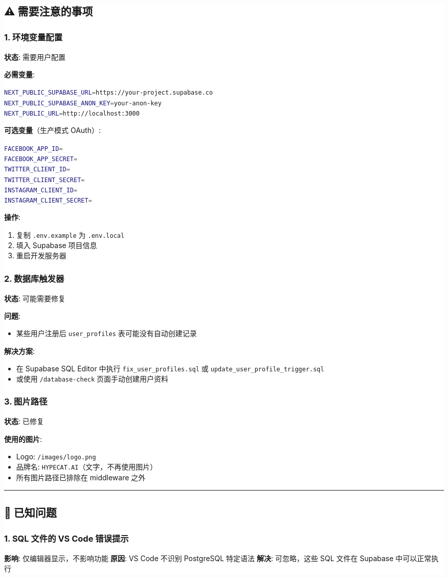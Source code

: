 
## ⚠️ 需要注意的事项

### 1. 环境变量配置
**状态**: 需要用户配置

**必需变量**:
```bash
NEXT_PUBLIC_SUPABASE_URL=https://your-project.supabase.co
NEXT_PUBLIC_SUPABASE_ANON_KEY=your-anon-key
NEXT_PUBLIC_URL=http://localhost:3000
```

**可选变量**（生产模式 OAuth）:
```bash
FACEBOOK_APP_ID=
FACEBOOK_APP_SECRET=
TWITTER_CLIENT_ID=
TWITTER_CLIENT_SECRET=
INSTAGRAM_CLIENT_ID=
INSTAGRAM_CLIENT_SECRET=
```

**操作**:
1. 复制 `.env.example` 为 `.env.local`
2. 填入 Supabase 项目信息
3. 重启开发服务器

### 2. 数据库触发器
**状态**: 可能需要修复

**问题**: 
- 某些用户注册后 `user_profiles` 表可能没有自动创建记录

**解决方案**:
- 在 Supabase SQL Editor 中执行 `fix_user_profiles.sql` 或 `update_user_profile_trigger.sql`
- 或使用 `/database-check` 页面手动创建用户资料

### 3. 图片路径
**状态**: 已修复

**使用的图片**:
- Logo: `/images/logo.png`
- 品牌名: `HYPECAT.AI`（文字，不再使用图片）
- 所有图片路径已排除在 middleware 之外

---

## 🐛 已知问题

### 1. SQL 文件的 VS Code 错误提示
**影响**: 仅编辑器显示，不影响功能
**原因**: VS Code 不识别 PostgreSQL 特定语法
**解决**: 可忽略，这些 SQL 文件在 Supabase 中可以正常执行
